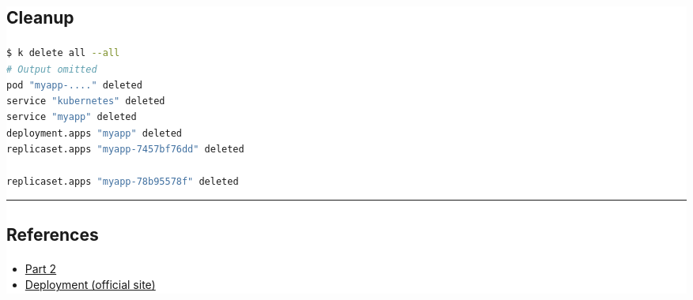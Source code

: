 
## Cleanup

```bash
$ k delete all --all
# Output omitted 
pod "myapp-...." deleted
service "kubernetes" deleted
service "myapp" deleted
deployment.apps "myapp" deleted
replicaset.apps "myapp-7457bf76dd" deleted

replicaset.apps "myapp-78b95578f" deleted
```

---

## References

* [Part 2](../../week09/day57)
* [Deployment (official site)](https://kubernetes.io/docs/concepts/workloads/controllers/deployment/)
